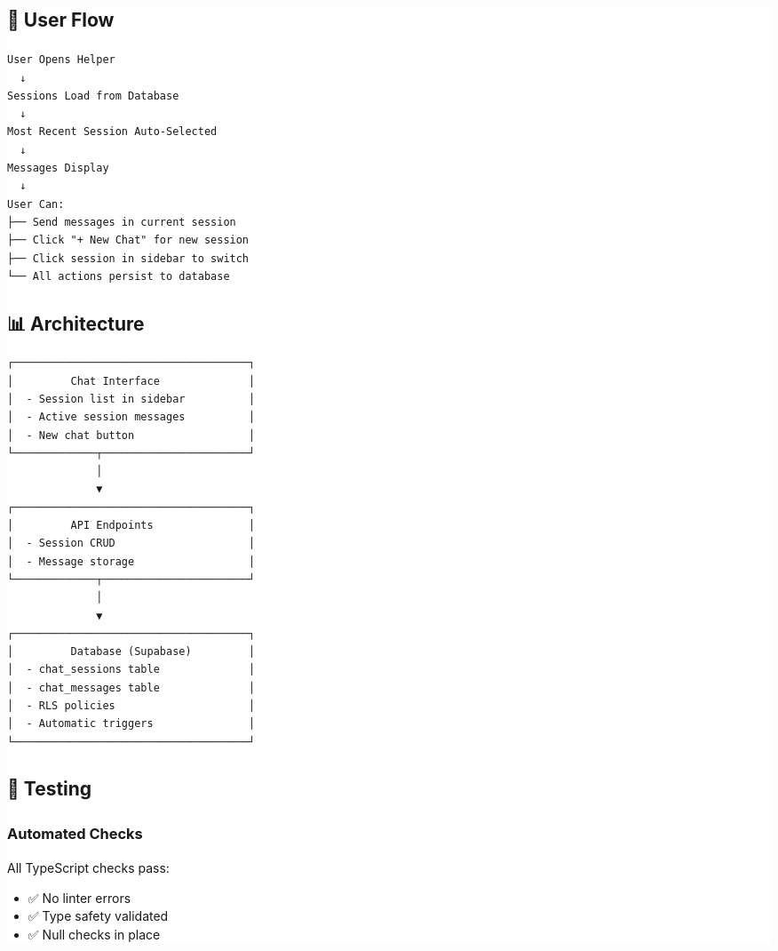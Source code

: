 ## 🔄 User Flow

```
User Opens Helper
  ↓
Sessions Load from Database
  ↓
Most Recent Session Auto-Selected
  ↓
Messages Display
  ↓
User Can:
├── Send messages in current session
├── Click "+ New Chat" for new session
├── Click session in sidebar to switch
└── All actions persist to database
```

## 📊 Architecture

```
┌─────────────────────────────────────┐
│         Chat Interface              │
│  - Session list in sidebar          │
│  - Active session messages          │
│  - New chat button                  │
└─────────────┬───────────────────────┘
              │
              ▼
┌─────────────────────────────────────┐
│         API Endpoints               │
│  - Session CRUD                     │
│  - Message storage                  │
└─────────────┬───────────────────────┘
              │
              ▼
┌─────────────────────────────────────┐
│         Database (Supabase)         │
│  - chat_sessions table              │
│  - chat_messages table              │
│  - RLS policies                     │
│  - Automatic triggers               │
└─────────────────────────────────────┘
```

## 🧪 Testing

### Automated Checks
All TypeScript checks pass:
- ✅ No linter errors
- ✅ Type safety validated
- ✅ Null checks in place
